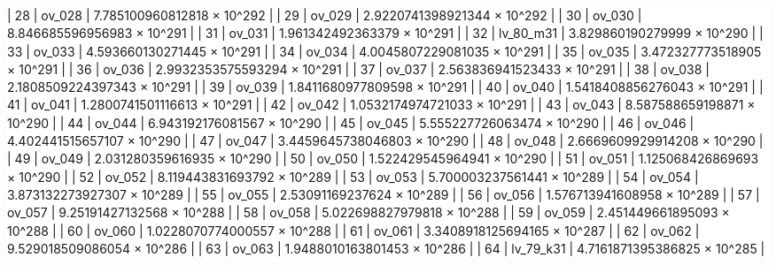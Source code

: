 | 28 | ov_028 | 7.785100960812818 × 10^292 |
| 29 | ov_029 | 2.9220741398921344 × 10^292 |
| 30 | ov_030 | 8.846685596956983 × 10^291 |
| 31 | ov_031 | 1.961342492363379 × 10^291 |
| 32 | lv_80_m31 | 3.829860190279999 × 10^290 |
| 33 | ov_033 | 4.593660130271445 × 10^291 |
| 34 | ov_034 | 4.0045807229081035 × 10^291 |
| 35 | ov_035 | 3.472327773518905 × 10^291 |
| 36 | ov_036 | 2.9932353575593294 × 10^291 |
| 37 | ov_037 | 2.563836941523433 × 10^291 |
| 38 | ov_038 | 2.1808509224397343 × 10^291 |
| 39 | ov_039 | 1.8411680977809598 × 10^291 |
| 40 | ov_040 | 1.5418408856276043 × 10^291 |
| 41 | ov_041 | 1.2800741501116613 × 10^291 |
| 42 | ov_042 | 1.0532174974721033 × 10^291 |
| 43 | ov_043 | 8.587588659198871 × 10^290 |
| 44 | ov_044 | 6.943192176081567 × 10^290 |
| 45 | ov_045 | 5.555227726063474 × 10^290 |
| 46 | ov_046 | 4.402441515657107 × 10^290 |
| 47 | ov_047 | 3.4459645738046803 × 10^290 |
| 48 | ov_048 | 2.6669609929914208 × 10^290 |
| 49 | ov_049 | 2.031280359616935 × 10^290 |
| 50 | ov_050 | 1.522429545964941 × 10^290 |
| 51 | ov_051 | 1.125068426869693 × 10^290 |
| 52 | ov_052 | 8.119443831693792 × 10^289 |
| 53 | ov_053 | 5.700003237561441 × 10^289 |
| 54 | ov_054 | 3.873132273927307 × 10^289 |
| 55 | ov_055 | 2.53091169237624 × 10^289 |
| 56 | ov_056 | 1.576713941608958 × 10^289 |
| 57 | ov_057 | 9.25191427132568 × 10^288 |
| 58 | ov_058 | 5.022698827979818 × 10^288 |
| 59 | ov_059 | 2.451449661895093 × 10^288 |
| 60 | ov_060 | 1.0228070774000557 × 10^288 |
| 61 | ov_061 | 3.3408918125694165 × 10^287 |
| 62 | ov_062 | 9.529018509086054 × 10^286 |
| 63 | ov_063 | 1.9488010163801453 × 10^286 |
| 64 | lv_79_k31 | 4.7161871395386825 × 10^285 |